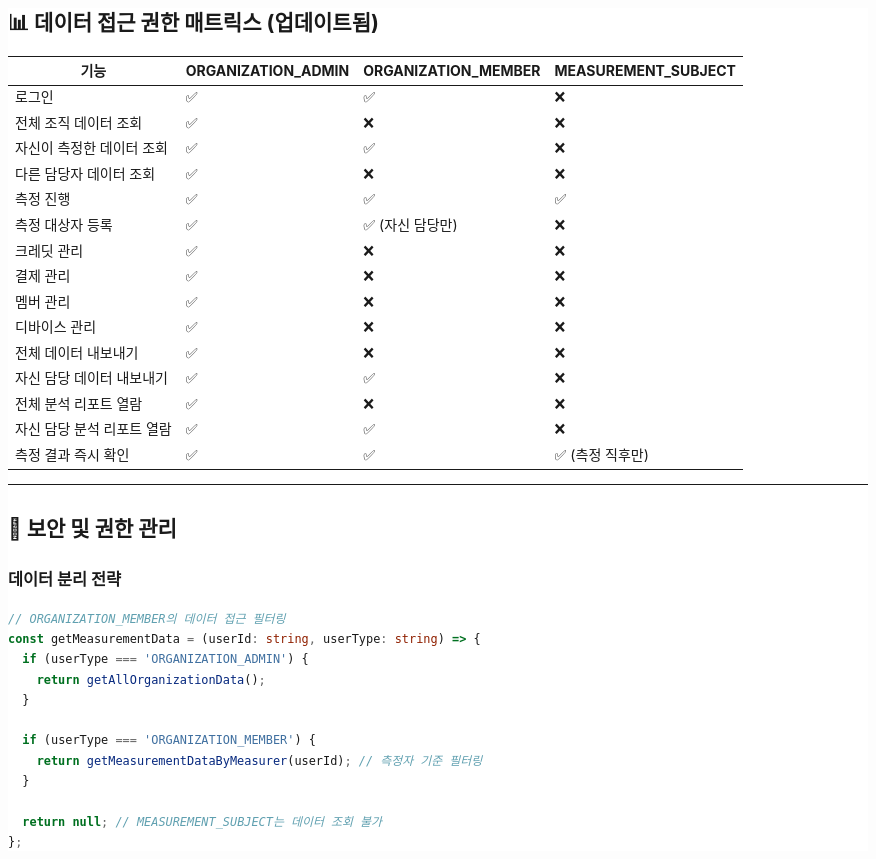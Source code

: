 
## 📊 데이터 접근 권한 매트릭스 (업데이트됨)

| 기능 | ORGANIZATION_ADMIN | ORGANIZATION_MEMBER | MEASUREMENT_SUBJECT |
|------|-------------------|--------------------|--------------------|
| 로그인 | ✅ | ✅ | ❌ |
| 전체 조직 데이터 조회 | ✅ | ❌ | ❌ |
| 자신이 측정한 데이터 조회 | ✅ | ✅ | ❌ |
| 다른 담당자 데이터 조회 | ✅ | ❌ | ❌ |
| 측정 진행 | ✅ | ✅ | ✅ |
| 측정 대상자 등록 | ✅ | ✅ (자신 담당만) | ❌ |
| 크레딧 관리 | ✅ | ❌ | ❌ |
| 결제 관리 | ✅ | ❌ | ❌ |
| 멤버 관리 | ✅ | ❌ | ❌ |
| 디바이스 관리 | ✅ | ❌ | ❌ |
| 전체 데이터 내보내기 | ✅ | ❌ | ❌ |
| 자신 담당 데이터 내보내기 | ✅ | ✅ | ❌ |
| 전체 분석 리포트 열람 | ✅ | ❌ | ❌ |
| 자신 담당 분석 리포트 열람 | ✅ | ✅ | ❌ |
| 측정 결과 즉시 확인 | ✅ | ✅ | ✅ (측정 직후만) |

---

## 🔐 보안 및 권한 관리

### 데이터 분리 전략
```typescript
// ORGANIZATION_MEMBER의 데이터 접근 필터링
const getMeasurementData = (userId: string, userType: string) => {
  if (userType === 'ORGANIZATION_ADMIN') {
    return getAllOrganizationData();
  }
  
  if (userType === 'ORGANIZATION_MEMBER') {
    return getMeasurementDataByMeasurer(userId); // 측정자 기준 필터링
  }
  
  return null; // MEASUREMENT_SUBJECT는 데이터 조회 불가
};
```
